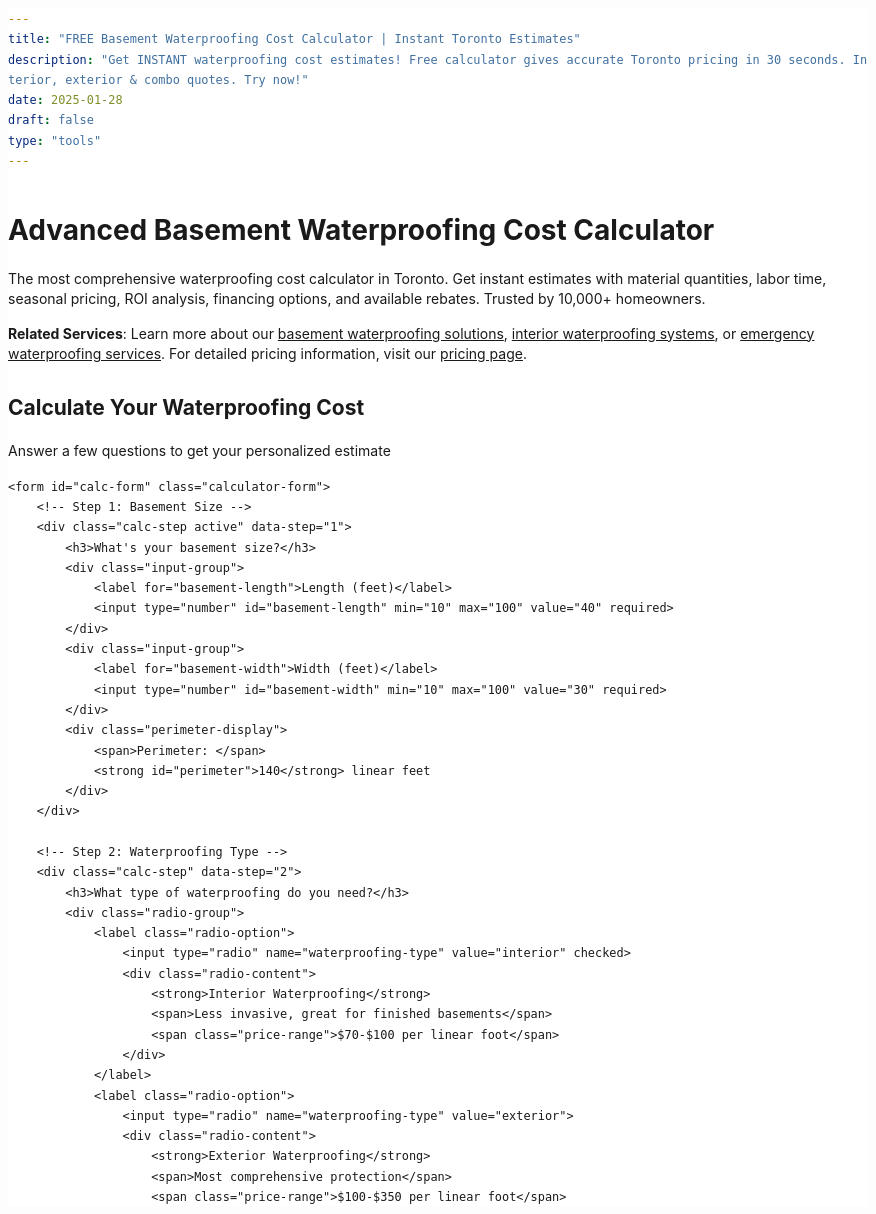 ```yaml
---
title: "FREE Basement Waterproofing Cost Calculator | Instant Toronto Estimates"
description: "Get INSTANT waterproofing cost estimates! Free calculator gives accurate Toronto pricing in 30 seconds. Interior, exterior & combo quotes. Try now!"
date: 2025-01-28
draft: false
type: "tools"
---
```


# Advanced Basement Waterproofing Cost Calculator

The most comprehensive waterproofing cost calculator in Toronto. Get instant estimates with material quantities, labor time, seasonal pricing, ROI analysis, financing options, and available rebates. Trusted by 10,000+ homeowners.

**Related Services**: Learn more about our [basement waterproofing solutions](/basement-waterproofing/), [interior waterproofing systems](/services/interior-waterproofing/), or [emergency waterproofing services](/services/emergency-waterproofing/). For detailed pricing information, visit our [pricing page](/pricing/).

<div id="waterproofing-calculator" class="calculator-container">
    <div class="calculator-header">
        <h2>Calculate Your Waterproofing Cost</h2>
        <p>Answer a few questions to get your personalized estimate</p>
    </div>

    <form id="calc-form" class="calculator-form">
        <!-- Step 1: Basement Size -->
        <div class="calc-step active" data-step="1">
            <h3>What's your basement size?</h3>
            <div class="input-group">
                <label for="basement-length">Length (feet)</label>
                <input type="number" id="basement-length" min="10" max="100" value="40" required>
            </div>
            <div class="input-group">
                <label for="basement-width">Width (feet)</label>
                <input type="number" id="basement-width" min="10" max="100" value="30" required>
            </div>
            <div class="perimeter-display">
                <span>Perimeter: </span>
                <strong id="perimeter">140</strong> linear feet
            </div>
        </div>

        <!-- Step 2: Waterproofing Type -->
        <div class="calc-step" data-step="2">
            <h3>What type of waterproofing do you need?</h3>
            <div class="radio-group">
                <label class="radio-option">
                    <input type="radio" name="waterproofing-type" value="interior" checked>
                    <div class="radio-content">
                        <strong>Interior Waterproofing</strong>
                        <span>Less invasive, great for finished basements</span>
                        <span class="price-range">$70-$100 per linear foot</span>
                    </div>
                </label>
                <label class="radio-option">
                    <input type="radio" name="waterproofing-type" value="exterior">
                    <div class="radio-content">
                        <strong>Exterior Waterproofing</strong>
                        <span>Most comprehensive protection</span>
                        <span class="price-range">$100-$350 per linear foot</span>